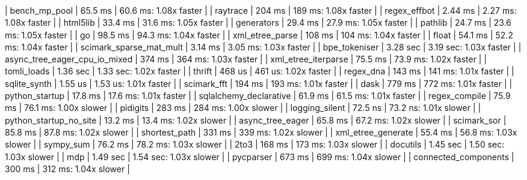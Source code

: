 | bench_mp_pool                    | 65.5 ms                                                | 60.6 ms: 1.08x faster                                                  |
| raytrace                         | 204 ms                                                 | 189 ms: 1.08x faster                                                   |
| regex_effbot                     | 2.44 ms                                                | 2.27 ms: 1.08x faster                                                  |
| html5lib                         | 33.4 ms                                                | 31.6 ms: 1.05x faster                                                  |
| generators                       | 29.4 ms                                                | 27.9 ms: 1.05x faster                                                  |
| pathlib                          | 24.7 ms                                                | 23.6 ms: 1.05x faster                                                  |
| go                               | 98.5 ms                                                | 94.3 ms: 1.04x faster                                                  |
| xml_etree_parse                  | 108 ms                                                 | 104 ms: 1.04x faster                                                   |
| float                            | 54.1 ms                                                | 52.2 ms: 1.04x faster                                                  |
| scimark_sparse_mat_mult          | 3.14 ms                                                | 3.05 ms: 1.03x faster                                                  |
| bpe_tokeniser                    | 3.28 sec                                               | 3.19 sec: 1.03x faster                                                 |
| async_tree_eager_cpu_io_mixed    | 374 ms                                                 | 364 ms: 1.03x faster                                                   |
| xml_etree_iterparse              | 75.5 ms                                                | 73.9 ms: 1.02x faster                                                  |
| tomli_loads                      | 1.36 sec                                               | 1.33 sec: 1.02x faster                                                 |
| thrift                           | 468 us                                                 | 461 us: 1.02x faster                                                   |
| regex_dna                        | 143 ms                                                 | 141 ms: 1.01x faster                                                   |
| sqlite_synth                     | 1.55 us                                                | 1.53 us: 1.01x faster                                                  |
| scimark_fft                      | 194 ms                                                 | 193 ms: 1.01x faster                                                   |
| dask                             | 779 ms                                                 | 772 ms: 1.01x faster                                                   |
| python_startup                   | 17.8 ms                                                | 17.6 ms: 1.01x faster                                                  |
| sqlalchemy_declarative           | 61.9 ms                                                | 61.5 ms: 1.01x faster                                                  |
| regex_compile                    | 75.9 ms                                                | 76.1 ms: 1.00x slower                                                  |
| pidigits                         | 283 ms                                                 | 284 ms: 1.00x slower                                                   |
| logging_silent                   | 72.5 ns                                                | 73.2 ns: 1.01x slower                                                  |
| python_startup_no_site           | 13.2 ms                                                | 13.4 ms: 1.02x slower                                                  |
| async_tree_eager                 | 65.8 ms                                                | 67.2 ms: 1.02x slower                                                  |
| scimark_sor                      | 85.8 ms                                                | 87.8 ms: 1.02x slower                                                  |
| shortest_path                    | 331 ms                                                 | 339 ms: 1.02x slower                                                   |
| xml_etree_generate               | 55.4 ms                                                | 56.8 ms: 1.03x slower                                                  |
| sympy_sum                        | 76.2 ms                                                | 78.2 ms: 1.03x slower                                                  |
| 2to3                             | 168 ms                                                 | 173 ms: 1.03x slower                                                   |
| docutils                         | 1.45 sec                                               | 1.50 sec: 1.03x slower                                                 |
| mdp                              | 1.49 sec                                               | 1.54 sec: 1.03x slower                                                 |
| pycparser                        | 673 ms                                                 | 699 ms: 1.04x slower                                                   |
| connected_components             | 300 ms                                                 | 312 ms: 1.04x slower                                                   |